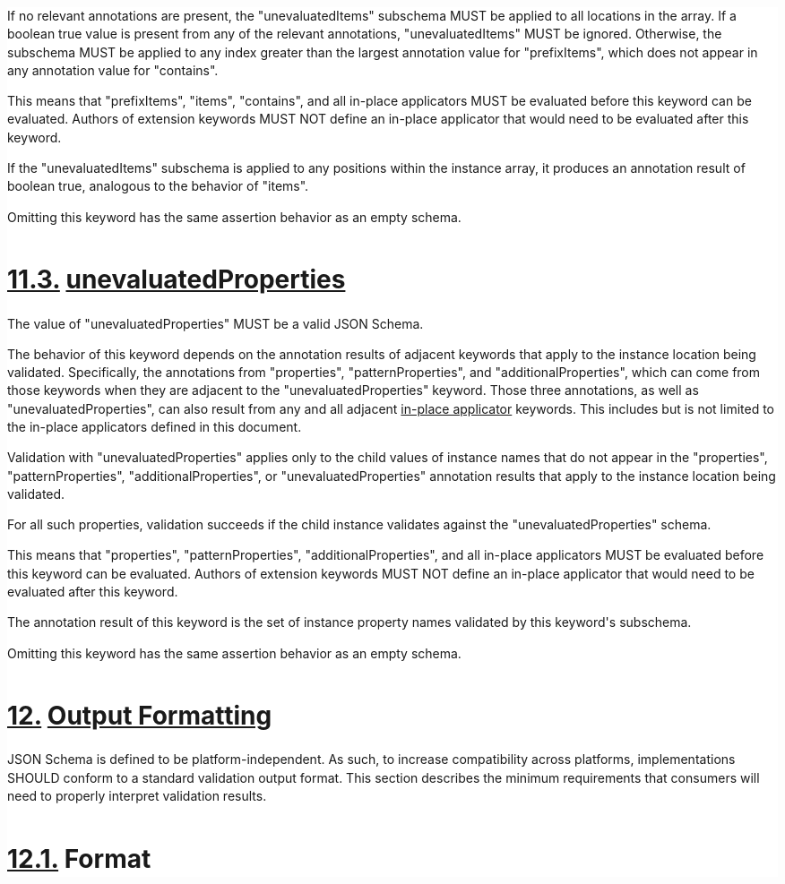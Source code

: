 If no relevant annotations are present, the "unevaluatedItems" subschema MUST be applied to all locations in the array. If a boolean true value is present from any of the relevant annotations, "unevaluatedItems" MUST be ignored. Otherwise, the subschema MUST be applied to any index greater than the largest annotation value for "prefixItems", which does not appear in any annotation value for "contains".

This means that "prefixItems", "items", "contains", and all in-place applicators MUST be evaluated before this keyword can be evaluated. Authors of extension keywords MUST NOT define an in-place applicator that would need to be evaluated after this keyword.

If the "unevaluatedItems" subschema is applied to any positions within the instance array, it produces an annotation result of boolean true, analogous to the behavior of "items".

Omitting this keyword has the same assertion behavior as an empty schema.

# [11.3.](https://json-schema.org/draft/2020-12/draft-bhutton-json-schema-00\#rfc.section.11.3) [unevaluatedProperties](https://json-schema.org/draft/2020-12/draft-bhutton-json-schema-00\#unevaluatedProperties)

The value of "unevaluatedProperties" MUST be a valid JSON Schema.

The behavior of this keyword depends on the annotation results of adjacent keywords that apply to the instance location being validated. Specifically, the annotations from "properties", "patternProperties", and "additionalProperties", which can come from those keywords when they are adjacent to the "unevaluatedProperties" keyword. Those three annotations, as well as "unevaluatedProperties", can also result from any and all adjacent [in-place applicator](https://json-schema.org/draft/2020-12/draft-bhutton-json-schema-00#in-place) keywords. This includes but is not limited to the in-place applicators defined in this document.

Validation with "unevaluatedProperties" applies only to the child values of instance names that do not appear in the "properties", "patternProperties", "additionalProperties", or "unevaluatedProperties" annotation results that apply to the instance location being validated.

For all such properties, validation succeeds if the child instance validates against the "unevaluatedProperties" schema.

This means that "properties", "patternProperties", "additionalProperties", and all in-place applicators MUST be evaluated before this keyword can be evaluated. Authors of extension keywords MUST NOT define an in-place applicator that would need to be evaluated after this keyword.

The annotation result of this keyword is the set of instance property names validated by this keyword's subschema.

Omitting this keyword has the same assertion behavior as an empty schema.

# [12.](https://json-schema.org/draft/2020-12/draft-bhutton-json-schema-00\#rfc.section.12) [Output Formatting](https://json-schema.org/draft/2020-12/draft-bhutton-json-schema-00\#output)

JSON Schema is defined to be platform-independent. As such, to increase compatibility across platforms, implementations SHOULD conform to a standard validation output format. This section describes the minimum requirements that consumers will need to properly interpret validation results.

# [12.1.](https://json-schema.org/draft/2020-12/draft-bhutton-json-schema-00\#rfc.section.12.1) Format

